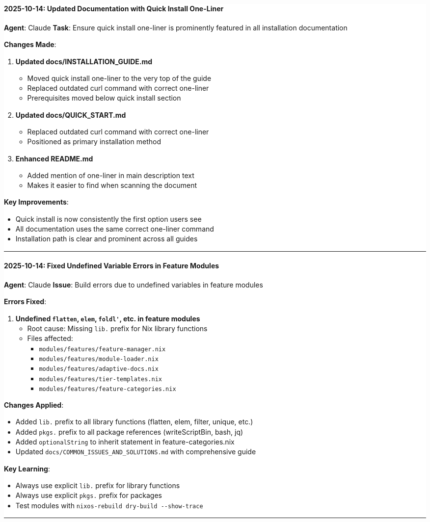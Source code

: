 
#### 2025-10-14: Updated Documentation with Quick Install One-Liner
**Agent**: Claude
**Task**: Ensure quick install one-liner is prominently featured in all installation documentation

**Changes Made**:
1. **Updated docs/INSTALLATION_GUIDE.md**
   - Moved quick install one-liner to the very top of the guide
   - Replaced outdated curl command with correct one-liner
   - Prerequisites moved below quick install section

2. **Updated docs/QUICK_START.md**
   - Replaced outdated curl command with correct one-liner
   - Positioned as primary installation method

3. **Enhanced README.md**
   - Added mention of one-liner in main description text
   - Makes it easier to find when scanning the document

**Key Improvements**:
- Quick install is now consistently the first option users see
- All documentation uses the same correct one-liner command
- Installation path is clear and prominent across all guides

---

#### 2025-10-14: Fixed Undefined Variable Errors in Feature Modules
**Agent**: Claude
**Issue**: Build errors due to undefined variables in feature modules

**Errors Fixed**:
1. **Undefined `flatten`, `elem`, `foldl'`, etc. in feature modules**
   - Root cause: Missing `lib.` prefix for Nix library functions
   - Files affected:
     - `modules/features/feature-manager.nix`
     - `modules/features/module-loader.nix`
     - `modules/features/adaptive-docs.nix`
     - `modules/features/tier-templates.nix`
     - `modules/features/feature-categories.nix`

**Changes Applied**:
- Added `lib.` prefix to all library functions (flatten, elem, filter, unique, etc.)
- Added `pkgs.` prefix to all package references (writeScriptBin, bash, jq)
- Added `optionalString` to inherit statement in feature-categories.nix
- Updated `docs/COMMON_ISSUES_AND_SOLUTIONS.md` with comprehensive guide

**Key Learning**:
- Always use explicit `lib.` prefix for library functions
- Always use explicit `pkgs.` prefix for packages
- Test modules with `nixos-rebuild dry-build --show-trace`

---
